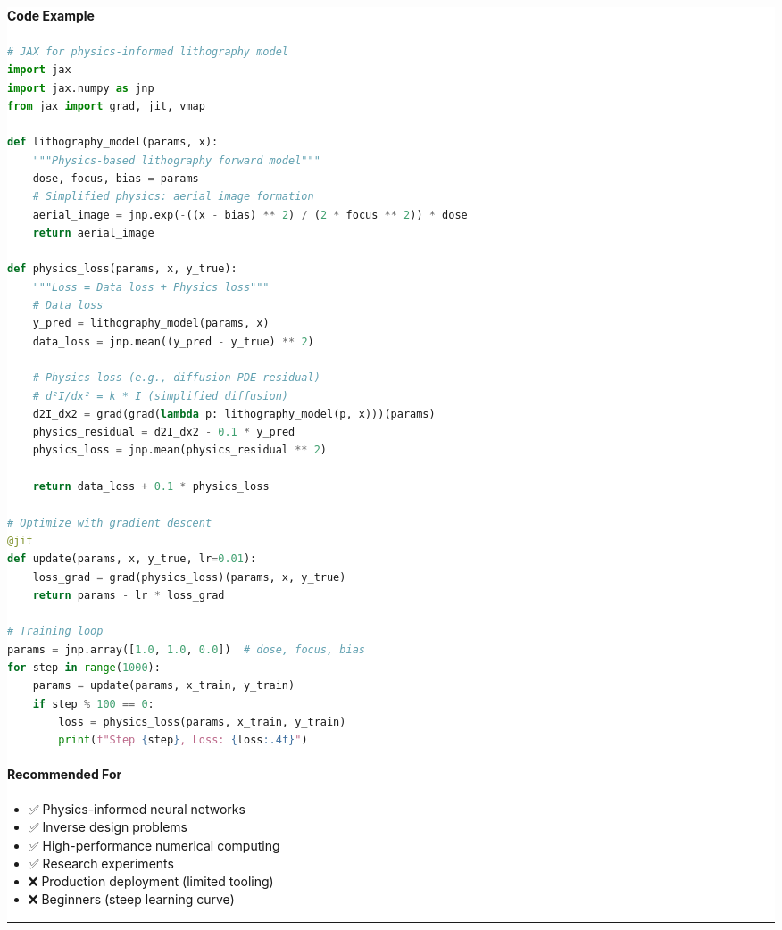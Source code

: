 #### Code Example
```python
# JAX for physics-informed lithography model
import jax
import jax.numpy as jnp
from jax import grad, jit, vmap

def lithography_model(params, x):
    """Physics-based lithography forward model"""
    dose, focus, bias = params
    # Simplified physics: aerial image formation
    aerial_image = jnp.exp(-((x - bias) ** 2) / (2 * focus ** 2)) * dose
    return aerial_image

def physics_loss(params, x, y_true):
    """Loss = Data loss + Physics loss"""
    # Data loss
    y_pred = lithography_model(params, x)
    data_loss = jnp.mean((y_pred - y_true) ** 2)

    # Physics loss (e.g., diffusion PDE residual)
    # d²I/dx² = k * I (simplified diffusion)
    d2I_dx2 = grad(grad(lambda p: lithography_model(p, x)))(params)
    physics_residual = d2I_dx2 - 0.1 * y_pred
    physics_loss = jnp.mean(physics_residual ** 2)

    return data_loss + 0.1 * physics_loss

# Optimize with gradient descent
@jit
def update(params, x, y_true, lr=0.01):
    loss_grad = grad(physics_loss)(params, x, y_true)
    return params - lr * loss_grad

# Training loop
params = jnp.array([1.0, 1.0, 0.0])  # dose, focus, bias
for step in range(1000):
    params = update(params, x_train, y_train)
    if step % 100 == 0:
        loss = physics_loss(params, x_train, y_train)
        print(f"Step {step}, Loss: {loss:.4f}")
```

#### Recommended For
- ✅ Physics-informed neural networks
- ✅ Inverse design problems
- ✅ High-performance numerical computing
- ✅ Research experiments
- ❌ Production deployment (limited tooling)
- ❌ Beginners (steep learning curve)

---
